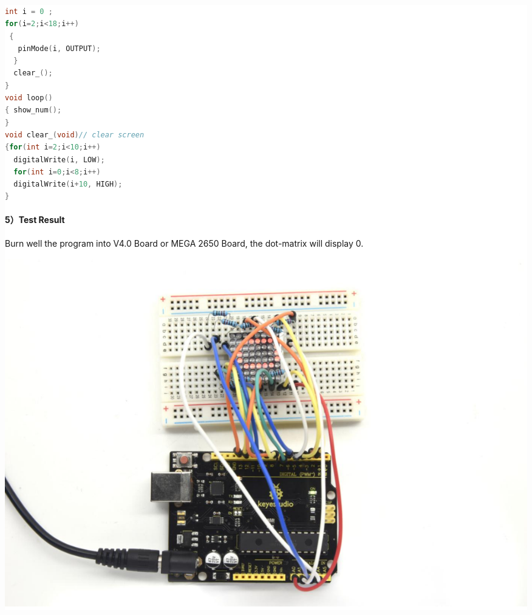 ```c
int i = 0 ; 
for(i=2;i<18;i++) 
 { 
   pinMode(i, OUTPUT); 
  }  
  clear_(); 
}
void loop()
{ show_num();    
} 
void clear_(void)// clear screen
{for(int i=2;i<10;i++)
  digitalWrite(i, LOW);
  for(int i=0;i<8;i++)
  digitalWrite(i+10, HIGH);
}
```



#### **5）Test Result**

Burn well the program into V4.0 Board or MEGA 2650 Board, the dot-matrix will display 0.

![](media/348c543ec8a669de8b833e898a8d9b76.jpeg)
